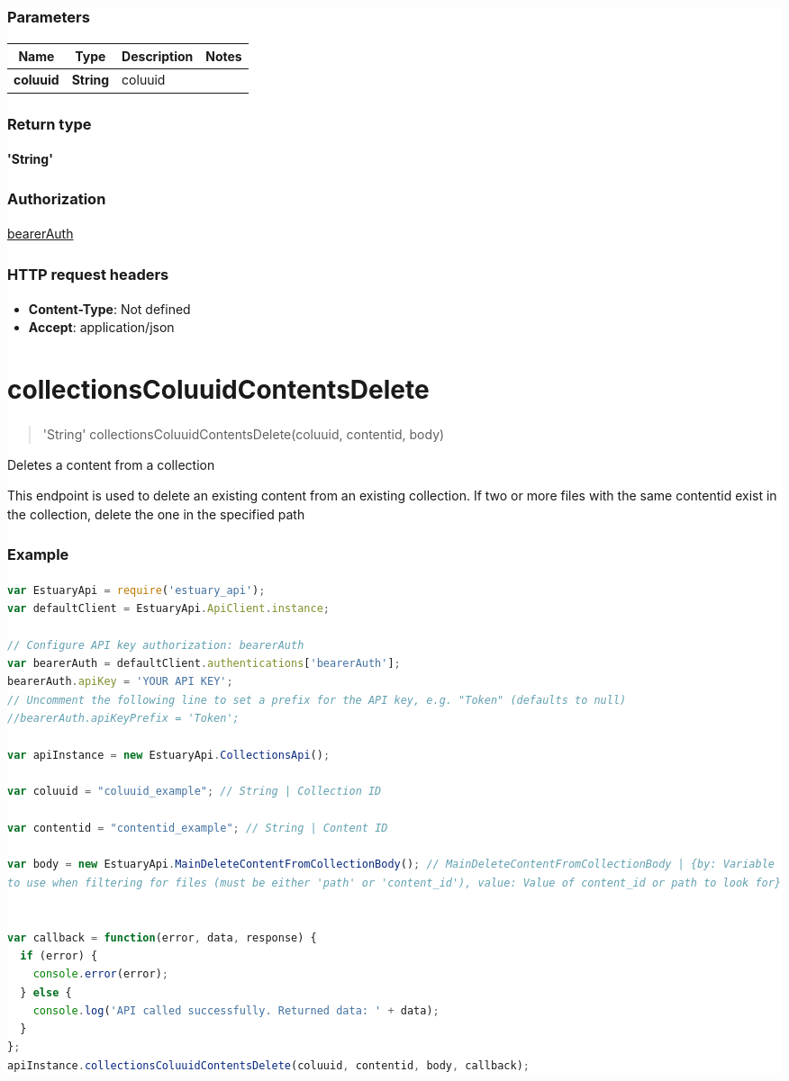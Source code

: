 ### Parameters

Name | Type | Description  | Notes
------------- | ------------- | ------------- | -------------
 **coluuid** | **String**| coluuid | 

### Return type

**'String'**

### Authorization

[bearerAuth](../README.md#bearerAuth)

### HTTP request headers

 - **Content-Type**: Not defined
 - **Accept**: application/json

<a name="collectionsColuuidContentsDelete"></a>
# **collectionsColuuidContentsDelete**
> 'String' collectionsColuuidContentsDelete(coluuid, contentid, body)

Deletes a content from a collection

This endpoint is used to delete an existing content from an existing collection. If two or more files with the same contentid exist in the collection, delete the one in the specified path

### Example
```javascript
var EstuaryApi = require('estuary_api');
var defaultClient = EstuaryApi.ApiClient.instance;

// Configure API key authorization: bearerAuth
var bearerAuth = defaultClient.authentications['bearerAuth'];
bearerAuth.apiKey = 'YOUR API KEY';
// Uncomment the following line to set a prefix for the API key, e.g. "Token" (defaults to null)
//bearerAuth.apiKeyPrefix = 'Token';

var apiInstance = new EstuaryApi.CollectionsApi();

var coluuid = "coluuid_example"; // String | Collection ID

var contentid = "contentid_example"; // String | Content ID

var body = new EstuaryApi.MainDeleteContentFromCollectionBody(); // MainDeleteContentFromCollectionBody | {by: Variable to use when filtering for files (must be either 'path' or 'content_id'), value: Value of content_id or path to look for}


var callback = function(error, data, response) {
  if (error) {
    console.error(error);
  } else {
    console.log('API called successfully. Returned data: ' + data);
  }
};
apiInstance.collectionsColuuidContentsDelete(coluuid, contentid, body, callback);
```

